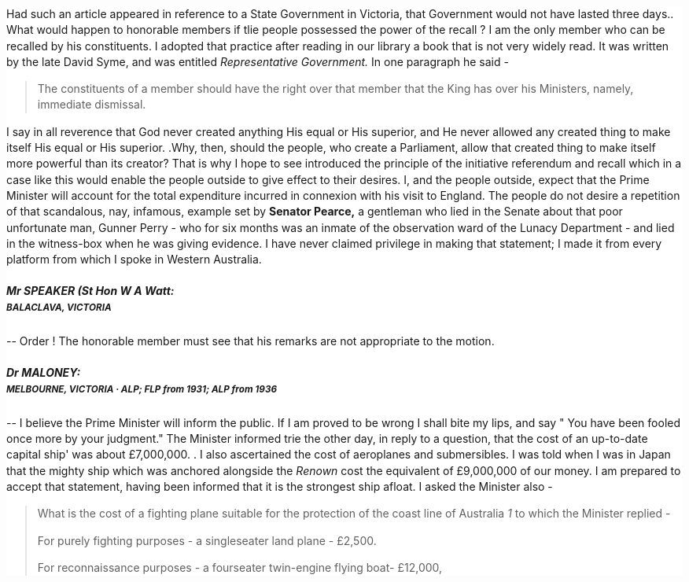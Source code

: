 Had such an article appeared in reference to a State Government in Victoria, that Government would not have lasted three days.. What would happen to honorable members if tlie people possessed the power of the recall ? I am the only member who can be recalled by his constituents. I adopted that practice after reading in our library a book that is not very widely read. It was written by the late David Syme, and was entitled  *Representative Government.*  In one paragraph he said - 

  >The constituents of a member should have the right over that member that the King has over his Ministers, namely, immediate dismissal. 

I say in all reverence that God never created anything  His  equal or  His  superior, and He never allowed any created thing to make itself  His  equal or  His  superior. .Why, then, should the people, who create a Parliament, allow that created thing to make itself more powerful than its creator? That is why I hope to see introduced the principle of the initiative referendum and recall which in a case like this would enable the people outside to give effect to their desires.  I, and the people outside, expect that the Prime Minister will account for the total expenditure incurred in connexion with his visit to England. The people do not desire a repetition of that scandalous, nay, infamous, example set by  **Senator Pearce,**  a gentleman who lied in the Senate about that poor unfortunate man, Gunner Perry - who for six months was an inmate of the observation ward of the Lunacy Department - and lied in the witness-box when he was giving evidence. I have never claimed privilege in making that statement; I made it from every platform from which I spoke in Western Australia. 

##### Mr SPEAKER (St Hon W A Watt:<br><small class="text-muted">BALACLAVA, VICTORIA</small>

-- Order ! The honorable member must see that his remarks are not appropriate to the motion. 

##### Dr MALONEY:<br><small class="text-muted">MELBOURNE, VICTORIA &middot; ALP; FLP from 1931; ALP from 1936</small>

-- I believe the Prime Minister will inform the public. If I am proved to be wrong I shall bite my lips, and  say  " You have been fooled once more  by your  judgment." The Minister informed trie the other day, in reply to a question, that the cost of an up-to-date capital ship' was about £7,000,000. . I also ascertained the cost of aeroplanes and submersibles. I was told when I was in Japan that the mighty ship which was anchored alongside the  *Renown*  cost the equivalent of £9,000,000 of our money. I am prepared to accept that statement, having been informed that it is the strongest ship afloat. I asked the Minister also - 

  >What is the cost of a fighting plane suitable for the protection of the coast line of Australia  *1*  to which  the  Minister replied - 
  >
  >For purely fighting purposes - a singleseater land plane - £2,500. 
  >
  >For reconnaissance purposes - a fourseater twin-engine flying boat- £12,000, 
